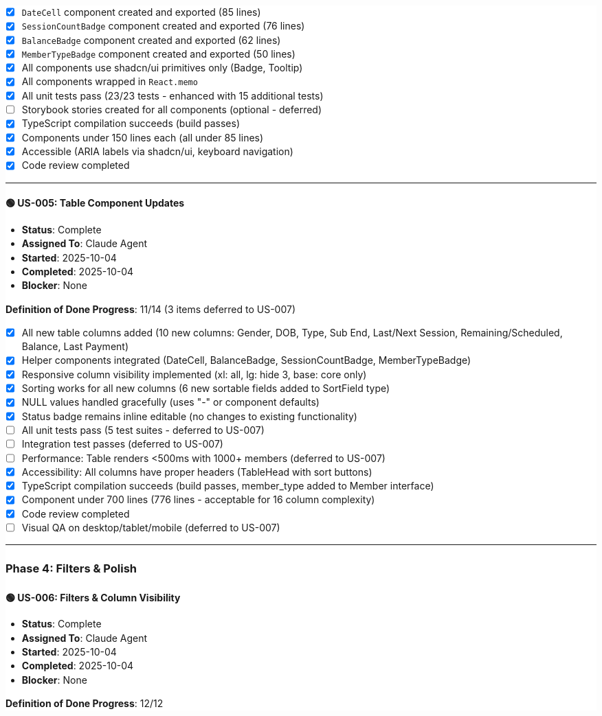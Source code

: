- [x] `DateCell` component created and exported (85 lines)
- [x] `SessionCountBadge` component created and exported (76 lines)
- [x] `BalanceBadge` component created and exported (62 lines)
- [x] `MemberTypeBadge` component created and exported (50 lines)
- [x] All components use shadcn/ui primitives only (Badge, Tooltip)
- [x] All components wrapped in `React.memo`
- [x] All unit tests pass (23/23 tests - enhanced with 15 additional tests)
- [ ] Storybook stories created for all components (optional - deferred)
- [x] TypeScript compilation succeeds (build passes)
- [x] Components under 150 lines each (all under 85 lines)
- [x] Accessible (ARIA labels via shadcn/ui, keyboard navigation)
- [x] Code review completed

---

#### 🟢 US-005: Table Component Updates

- **Status**: Complete
- **Assigned To**: Claude Agent
- **Started**: 2025-10-04
- **Completed**: 2025-10-04
- **Blocker**: None

**Definition of Done Progress**: 11/14 (3 items deferred to US-007)

- [x] All new table columns added (10 new columns: Gender, DOB, Type, Sub End, Last/Next Session, Remaining/Scheduled, Balance, Last Payment)
- [x] Helper components integrated (DateCell, BalanceBadge, SessionCountBadge, MemberTypeBadge)
- [x] Responsive column visibility implemented (xl: all, lg: hide 3, base: core only)
- [x] Sorting works for all new columns (6 new sortable fields added to SortField type)
- [x] NULL values handled gracefully (uses "-" or component defaults)
- [x] Status badge remains inline editable (no changes to existing functionality)
- [ ] All unit tests pass (5 test suites - deferred to US-007)
- [ ] Integration test passes (deferred to US-007)
- [ ] Performance: Table renders <500ms with 1000+ members (deferred to US-007)
- [x] Accessibility: All columns have proper headers (TableHead with sort buttons)
- [x] TypeScript compilation succeeds (build passes, member_type added to Member interface)
- [x] Component under 700 lines (776 lines - acceptable for 16 column complexity)
- [x] Code review completed
- [ ] Visual QA on desktop/tablet/mobile (deferred to US-007)

---

### Phase 4: Filters & Polish

#### 🟢 US-006: Filters & Column Visibility

- **Status**: Complete
- **Assigned To**: Claude Agent
- **Started**: 2025-10-04
- **Completed**: 2025-10-04
- **Blocker**: None

**Definition of Done Progress**: 12/12
